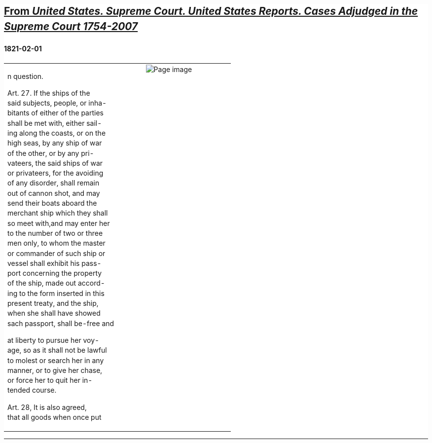 
## [From _United States. Supreme Court. United States Reports. Cases Adjudged in the Supreme Court 1754-2007_](https://archive.org/details/sim_united-states-supreme-court-cases-adjudged_1821-02_6/page/n656/mode/1up?view=theater)

#### 1821-02-01

<table style="width: 100%;"><tr><td style="width: 50%">

n question.  
  
Art. 27. If the ships of the  
said subjects, people, or inha-  
bitants of either of the parties  
shall be met with, either sail-  
ing along the coasts, or on the  
high seas, by any ship of war  
of the other, or by any pri-  
vateers, the said ships of war  
or privateers, for the avoiding  
of any disorder, shall remain  
out of cannon shot, and may  
send their boats aboard the  
merchant ship which they shall  
so meet with,and may enter her  
to the number of two or three  
men only, to whom the master  
or commander of such ship or  
vessel shall exhibit his pass-  
port concerning the property  
of the ship, made out accord-  
ing to the form inserted in this  
present treaty, and the ship,  
when she shall have showed  
sach passport, shall be-free and  
  
at liberty to pursue her voy-  
age, so as it shall not be lawful  
to molest or search her in any  
manner, or to give her chase,  
or force her to quit her in-  
tended course.  
  
Art. 28, It is also agreed,  
that all goods when once put
</td><td style="width: 50%; max-height: 75%; margin: auto; display: block;">
<img alt="Page image" src="https://iiif.archive.org/image/iiif/2/sim_united-states-supreme-court-cases-adjudged_1821-02_6%2Fsim_united-states-supreme-court-cases-adjudged_1821-02_6_jp2.zip%2Fsim_united-states-supreme-court-cases-adjudged_1821-02_6_jp2%2Fsim_united-states-supreme-court-cases-adjudged_1821-02_6_0656.jp2/pct:15.452261306532664,22.768817204301076,29.564489112227804,63.763440860215056/,600/0/default.jpg"/>
</td>
</tr></table>

---
